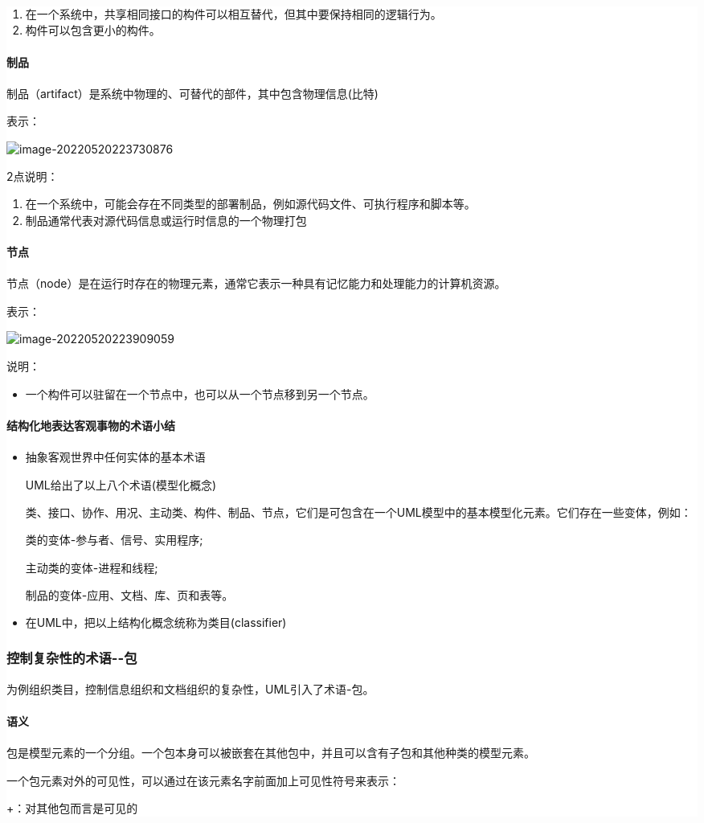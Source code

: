1. 在一个系统中，共享相同接口的构件可以相互替代，但其中要保持相同的逻辑行为。
2. 构件可以包含更小的构件。



#### **制品**

制品（artifact）是系统中物理的、可替代的部件，其中包含物理信息(比特)

表示：

![image-20220520223730876](https://eimago.oss-cn-beijing.aliyuncs.com/typora-img/image-20220520223730876.png)

2点说明：

1. 在一个系统中，可能会存在不同类型的部署制品，例如源代码文件、可执行程序和脚本等。
2. 制品通常代表对源代码信息或运行时信息的一个物理打包



#### **节点**

节点（node）是在运行时存在的物理元素，通常它表示一种具有记忆能力和处理能力的计算机资源。

表示：

![image-20220520223909059](https://eimago.oss-cn-beijing.aliyuncs.com/typora-img/image-20220520223909059.png)

说明：

- 一个构件可以驻留在一个节点中，也可以从一个节点移到另一个节点。



#### **结构化地表达客观事物的术语小结**

- 抽象客观世界中任何实体的基本术语

  UML给出了以上八个术语(模型化概念)

  类、接口、协作、用况、主动类、构件、制品、节点，它们是可包含在一个UML模型中的基本模型化元素。它们存在一些变体，例如：

  类的变体-参与者、信号、实用程序;

  主动类的变体-进程和线程;

  制品的变体-应用、文档、库、页和表等。

- 在UML中，把以上结构化概念统称为类目(classifier)



### **控制复杂性的术语--包**

为例组织类目，控制信息组织和文档组织的复杂性，UML引入了术语-包。

#### **语义**

包是模型元素的一个分组。一个包本身可以被嵌套在其他包中，并且可以含有子包和其他种类的模型元素。

一个包元素对外的可见性，可以通过在该元素名字前面加上可见性符号来表示：

+：对其他包而言是可见的
